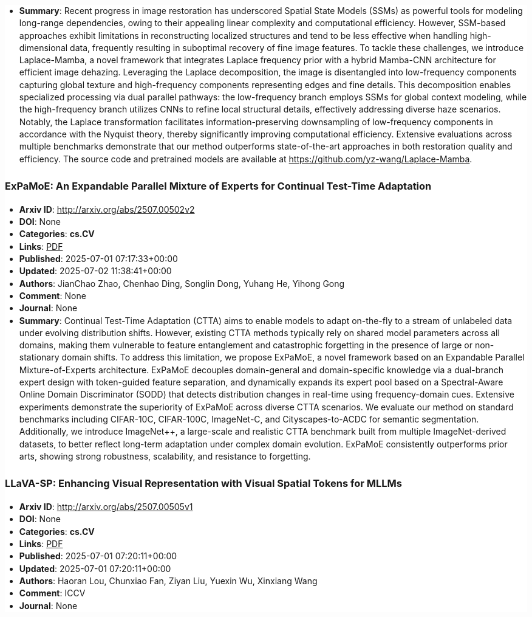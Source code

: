 - **Summary**: Recent progress in image restoration has underscored Spatial State Models (SSMs) as powerful tools for modeling long-range dependencies, owing to their appealing linear complexity and computational efficiency. However, SSM-based approaches exhibit limitations in reconstructing localized structures and tend to be less effective when handling high-dimensional data, frequently resulting in suboptimal recovery of fine image features. To tackle these challenges, we introduce Laplace-Mamba, a novel framework that integrates Laplace frequency prior with a hybrid Mamba-CNN architecture for efficient image dehazing. Leveraging the Laplace decomposition, the image is disentangled into low-frequency components capturing global texture and high-frequency components representing edges and fine details. This decomposition enables specialized processing via dual parallel pathways: the low-frequency branch employs SSMs for global context modeling, while the high-frequency branch utilizes CNNs to refine local structural details, effectively addressing diverse haze scenarios. Notably, the Laplace transformation facilitates information-preserving downsampling of low-frequency components in accordance with the Nyquist theory, thereby significantly improving computational efficiency. Extensive evaluations across multiple benchmarks demonstrate that our method outperforms state-of-the-art approaches in both restoration quality and efficiency. The source code and pretrained models are available at https://github.com/yz-wang/Laplace-Mamba.



### ExPaMoE: An Expandable Parallel Mixture of Experts for Continual Test-Time Adaptation
- **Arxiv ID**: http://arxiv.org/abs/2507.00502v2
- **DOI**: None
- **Categories**: **cs.CV**
- **Links**: [PDF](http://arxiv.org/pdf/2507.00502v2)
- **Published**: 2025-07-01 07:17:33+00:00
- **Updated**: 2025-07-02 11:38:41+00:00
- **Authors**: JianChao Zhao, Chenhao Ding, Songlin Dong, Yuhang He, Yihong Gong
- **Comment**: None
- **Journal**: None
- **Summary**: Continual Test-Time Adaptation (CTTA) aims to enable models to adapt on-the-fly to a stream of unlabeled data under evolving distribution shifts. However, existing CTTA methods typically rely on shared model parameters across all domains, making them vulnerable to feature entanglement and catastrophic forgetting in the presence of large or non-stationary domain shifts. To address this limitation, we propose ExPaMoE, a novel framework based on an Expandable Parallel Mixture-of-Experts architecture. ExPaMoE decouples domain-general and domain-specific knowledge via a dual-branch expert design with token-guided feature separation, and dynamically expands its expert pool based on a Spectral-Aware Online Domain Discriminator (SODD) that detects distribution changes in real-time using frequency-domain cues. Extensive experiments demonstrate the superiority of ExPaMoE across diverse CTTA scenarios. We evaluate our method on standard benchmarks including CIFAR-10C, CIFAR-100C, ImageNet-C, and Cityscapes-to-ACDC for semantic segmentation. Additionally, we introduce ImageNet++, a large-scale and realistic CTTA benchmark built from multiple ImageNet-derived datasets, to better reflect long-term adaptation under complex domain evolution. ExPaMoE consistently outperforms prior arts, showing strong robustness, scalability, and resistance to forgetting.



### LLaVA-SP: Enhancing Visual Representation with Visual Spatial Tokens for MLLMs
- **Arxiv ID**: http://arxiv.org/abs/2507.00505v1
- **DOI**: None
- **Categories**: **cs.CV**
- **Links**: [PDF](http://arxiv.org/pdf/2507.00505v1)
- **Published**: 2025-07-01 07:20:11+00:00
- **Updated**: 2025-07-01 07:20:11+00:00
- **Authors**: Haoran Lou, Chunxiao Fan, Ziyan Liu, Yuexin Wu, Xinxiang Wang
- **Comment**: ICCV
- **Journal**: None